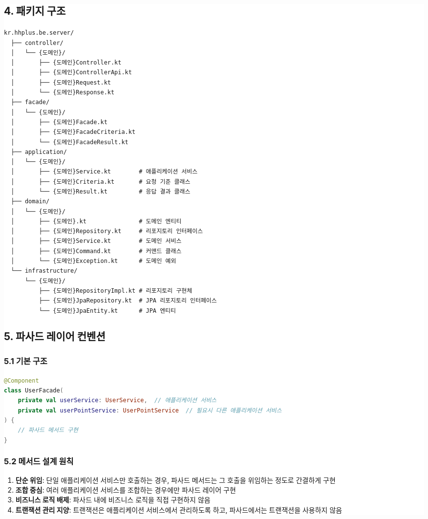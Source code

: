 ## 4. 패키지 구조

```
kr.hhplus.be.server/
  ├── controller/
  │   └── {도메인}/
  │       ├── {도메인}Controller.kt
  │       ├── {도메인}ControllerApi.kt
  │       ├── {도메인}Request.kt
  │       └── {도메인}Response.kt
  ├── facade/  
  │   └── {도메인}/
  │       ├── {도메인}Facade.kt
  │       ├── {도메인}FacadeCriteria.kt
  │       └── {도메인}FacadeResult.kt
  ├── application/
  │   └── {도메인}/
  │       ├── {도메인}Service.kt        # 애플리케이션 서비스
  │       ├── {도메인}Criteria.kt       # 요청 기준 클래스
  │       └── {도메인}Result.kt         # 응답 결과 클래스
  ├── domain/
  │   └── {도메인}/
  │       ├── {도메인}.kt               # 도메인 엔티티
  │       ├── {도메인}Repository.kt     # 리포지토리 인터페이스
  │       ├── {도메인}Service.kt        # 도메인 서비스
  │       ├── {도메인}Command.kt        # 커맨드 클래스
  │       └── {도메인}Exception.kt      # 도메인 예외
  └── infrastructure/
      └── {도메인}/
          ├── {도메인}RepositoryImpl.kt # 리포지토리 구현체
          ├── {도메인}JpaRepository.kt  # JPA 리포지토리 인터페이스
          └── {도메인}JpaEntity.kt      # JPA 엔티티
```

## 5. 파사드 레이어 컨벤션

### 5.1 기본 구조

```kotlin
@Component
class UserFacade(
    private val userService: UserService,  // 애플리케이션 서비스
    private val userPointService: UserPointService  // 필요시 다른 애플리케이션 서비스
) {
    // 파사드 메서드 구현
}
```

### 5.2 메서드 설계 원칙

1. **단순 위임**: 단일 애플리케이션 서비스만 호출하는 경우, 파사드 메서드는 그 호출을 위임하는 정도로 간결하게 구현
2. **조합 중심**: 여러 애플리케이션 서비스를 조합하는 경우에만 파사드 레이어 구현
3. **비즈니스 로직 배제**: 파사드 내에 비즈니스 로직을 직접 구현하지 않음
4. **트랜잭션 관리 지양**: 트랜잭션은 애플리케이션 서비스에서 관리하도록 하고, 파사드에서는 트랜잭션을 사용하지 않음
